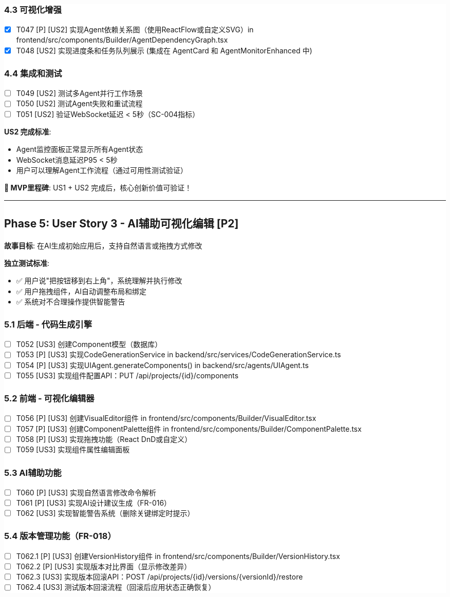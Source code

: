 ### 4.3 可视化增强

- [x] T047 [P] [US2] 实现Agent依赖关系图（使用ReactFlow或自定义SVG）in frontend/src/components/Builder/AgentDependencyGraph.tsx
- [x] T048 [US2] 实现进度条和任务队列展示 (集成在 AgentCard 和 AgentMonitorEnhanced 中)

### 4.4 集成和测试

- [ ] T049 [US2] 测试多Agent并行工作场景
- [ ] T050 [US2] 测试Agent失败和重试流程
- [ ] T051 [US2] 验证WebSocket延迟 < 5秒（SC-004指标）

**US2 完成标准**:
- Agent监控面板正常显示所有Agent状态
- WebSocket消息延迟P95 < 5秒
- 用户可以理解Agent工作流程（通过可用性测试验证）

**🎉 MVP里程碑**: US1 + US2 完成后，核心创新价值可验证！

---

## Phase 5: User Story 3 - AI辅助可视化编辑 [P2]

**故事目标**: 在AI生成初始应用后，支持自然语言或拖拽方式修改

**独立测试标准**:
- ✅ 用户说"把按钮移到右上角"，系统理解并执行修改
- ✅ 用户拖拽组件，AI自动调整布局和绑定
- ✅ 系统对不合理操作提供智能警告

### 5.1 后端 - 代码生成引擎

- [ ] T052 [US3] 创建Component模型（数据库）
- [ ] T053 [P] [US3] 实现CodeGenerationService in backend/src/services/CodeGenerationService.ts
- [ ] T054 [P] [US3] 实现UIAgent.generateComponents() in backend/src/agents/UIAgent.ts
- [ ] T055 [US3] 实现组件配置API：PUT /api/projects/{id}/components

### 5.2 前端 - 可视化编辑器

- [ ] T056 [P] [US3] 创建VisualEditor组件 in frontend/src/components/Builder/VisualEditor.tsx
- [ ] T057 [P] [US3] 创建ComponentPalette组件 in frontend/src/components/Builder/ComponentPalette.tsx
- [ ] T058 [P] [US3] 实现拖拽功能（React DnD或自定义）
- [ ] T059 [US3] 实现组件属性编辑面板

### 5.3 AI辅助功能

- [ ] T060 [P] [US3] 实现自然语言修改命令解析
- [ ] T061 [P] [US3] 实现AI设计建议生成（FR-016）
- [ ] T062 [US3] 实现智能警告系统（删除关键绑定时提示）

### 5.4 版本管理功能（FR-018）

- [ ] T062.1 [P] [US3] 创建VersionHistory组件 in frontend/src/components/Builder/VersionHistory.tsx
- [ ] T062.2 [P] [US3] 实现版本对比界面（显示修改差异）
- [ ] T062.3 [US3] 实现版本回滚API：POST /api/projects/{id}/versions/{versionId}/restore
- [ ] T062.4 [US3] 测试版本回滚流程（回滚后应用状态正确恢复）
